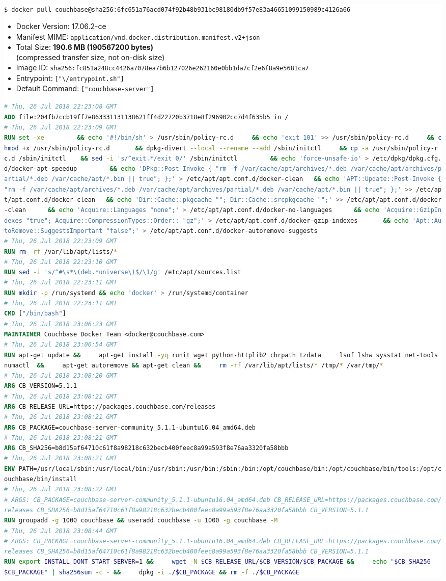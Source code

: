 ```console
$ docker pull couchbase@sha256:6fc651a76acd074f92b48b931bc98180db9f57e83a46651099150989c4126a66
```

-	Docker Version: 17.06.2-ce
-	Manifest MIME: `application/vnd.docker.distribution.manifest.v2+json`
-	Total Size: **190.6 MB (190567200 bytes)**  
	(compressed transfer size, not on-disk size)
-	Image ID: `sha256:fc851a248cc4426a7078ea7b6b127026e262160e0bb1da7cf2e6f8a9e5681ca7`
-	Entrypoint: `["\/entrypoint.sh"]`
-	Default Command: `["couchbase-server"]`

```dockerfile
# Thu, 26 Jul 2018 22:23:08 GMT
ADD file:204fb7ccb19ff7e863331131138621ff4d22720b3718e8f296902cc7d4f635b5 in / 
# Thu, 26 Jul 2018 22:23:09 GMT
RUN set -xe 		&& echo '#!/bin/sh' > /usr/sbin/policy-rc.d 	&& echo 'exit 101' >> /usr/sbin/policy-rc.d 	&& chmod +x /usr/sbin/policy-rc.d 		&& dpkg-divert --local --rename --add /sbin/initctl 	&& cp -a /usr/sbin/policy-rc.d /sbin/initctl 	&& sed -i 's/^exit.*/exit 0/' /sbin/initctl 		&& echo 'force-unsafe-io' > /etc/dpkg/dpkg.cfg.d/docker-apt-speedup 		&& echo 'DPkg::Post-Invoke { "rm -f /var/cache/apt/archives/*.deb /var/cache/apt/archives/partial/*.deb /var/cache/apt/*.bin || true"; };' > /etc/apt/apt.conf.d/docker-clean 	&& echo 'APT::Update::Post-Invoke { "rm -f /var/cache/apt/archives/*.deb /var/cache/apt/archives/partial/*.deb /var/cache/apt/*.bin || true"; };' >> /etc/apt/apt.conf.d/docker-clean 	&& echo 'Dir::Cache::pkgcache ""; Dir::Cache::srcpkgcache "";' >> /etc/apt/apt.conf.d/docker-clean 		&& echo 'Acquire::Languages "none";' > /etc/apt/apt.conf.d/docker-no-languages 		&& echo 'Acquire::GzipIndexes "true"; Acquire::CompressionTypes::Order:: "gz";' > /etc/apt/apt.conf.d/docker-gzip-indexes 		&& echo 'Apt::AutoRemove::SuggestsImportant "false";' > /etc/apt/apt.conf.d/docker-autoremove-suggests
# Thu, 26 Jul 2018 22:23:09 GMT
RUN rm -rf /var/lib/apt/lists/*
# Thu, 26 Jul 2018 22:23:10 GMT
RUN sed -i 's/^#\s*\(deb.*universe\)$/\1/g' /etc/apt/sources.list
# Thu, 26 Jul 2018 22:23:11 GMT
RUN mkdir -p /run/systemd && echo 'docker' > /run/systemd/container
# Thu, 26 Jul 2018 22:23:11 GMT
CMD ["/bin/bash"]
# Thu, 26 Jul 2018 23:06:23 GMT
MAINTAINER Couchbase Docker Team <docker@couchbase.com>
# Thu, 26 Jul 2018 23:06:54 GMT
RUN apt-get update &&     apt-get install -yq runit wget python-httplib2 chrpath tzdata     lsof lshw sysstat net-tools numactl  &&     apt-get autoremove && apt-get clean &&     rm -rf /var/lib/apt/lists/* /tmp/* /var/tmp/*
# Thu, 26 Jul 2018 23:08:20 GMT
ARG CB_VERSION=5.1.1
# Thu, 26 Jul 2018 23:08:21 GMT
ARG CB_RELEASE_URL=https://packages.couchbase.com/releases
# Thu, 26 Jul 2018 23:08:21 GMT
ARG CB_PACKAGE=couchbase-server-community_5.1.1-ubuntu16.04_amd64.deb
# Thu, 26 Jul 2018 23:08:21 GMT
ARG CB_SHA256=b8d15af64710c61f8a98218c632becb400feec8a99a593f8e76aa3320fa58bbb
# Thu, 26 Jul 2018 23:08:21 GMT
ENV PATH=/usr/local/sbin:/usr/local/bin:/usr/sbin:/usr/bin:/sbin:/bin:/opt/couchbase/bin:/opt/couchbase/bin/tools:/opt/couchbase/bin/install
# Thu, 26 Jul 2018 23:08:22 GMT
# ARGS: CB_PACKAGE=couchbase-server-community_5.1.1-ubuntu16.04_amd64.deb CB_RELEASE_URL=https://packages.couchbase.com/releases CB_SHA256=b8d15af64710c61f8a98218c632becb400feec8a99a593f8e76aa3320fa58bbb CB_VERSION=5.1.1
RUN groupadd -g 1000 couchbase && useradd couchbase -u 1000 -g couchbase -M
# Thu, 26 Jul 2018 23:08:44 GMT
# ARGS: CB_PACKAGE=couchbase-server-community_5.1.1-ubuntu16.04_amd64.deb CB_RELEASE_URL=https://packages.couchbase.com/releases CB_SHA256=b8d15af64710c61f8a98218c632becb400feec8a99a593f8e76aa3320fa58bbb CB_VERSION=5.1.1
RUN export INSTALL_DONT_START_SERVER=1 &&     wget -N $CB_RELEASE_URL/$CB_VERSION/$CB_PACKAGE &&     echo "$CB_SHA256  $CB_PACKAGE" | sha256sum -c - &&     dpkg -i ./$CB_PACKAGE && rm -f ./$CB_PACKAGE
```